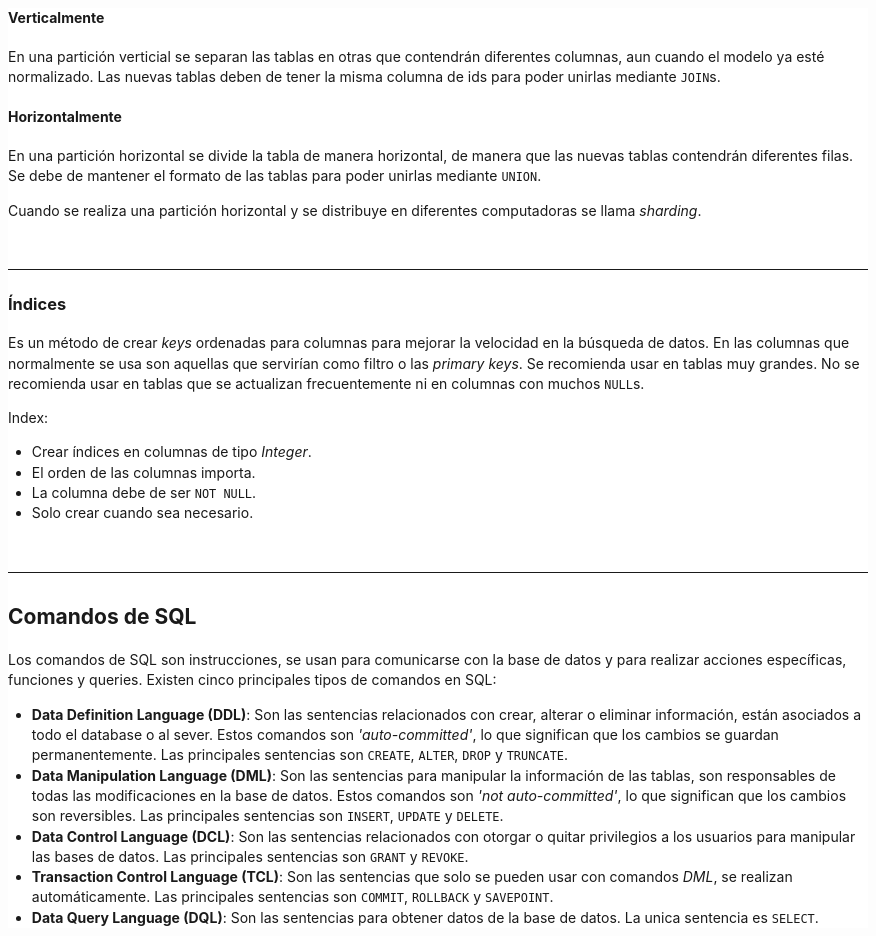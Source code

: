 #### Verticalmente

En una partición verticial se separan las tablas en otras que contendrán diferentes columnas, aun cuando el modelo ya esté normalizado. Las nuevas tablas deben de tener la misma columna de ids para poder unirlas mediante `JOIN`s.

#### Horizontalmente

En una partición horizontal se divide la tabla de manera horizontal, de manera que las nuevas tablas contendrán diferentes filas. Se debe de mantener el formato de las tablas para poder unirlas mediante `UNION`.

Cuando se realiza una partición horizontal y se distribuye en diferentes computadoras se llama _sharding_.

<br/>

---
### Índices

Es un método de crear _keys_ ordenadas para columnas para mejorar la velocidad en la búsqueda de datos. En las columnas que normalmente se usa son aquellas que servirían como filtro o las _primary keys_. Se recomienda usar en tablas muy grandes. No se recomienda usar en tablas que se actualizan frecuentemente ni en columnas con muchos `NULL`s.

Index:
- Crear índices en columnas de tipo _Integer_.
- El orden de las columnas importa.
- La columna debe de ser `NOT NULL`.
- Solo crear cuando sea necesario.

<br/>

---
## Comandos de SQL

Los comandos de SQL son instrucciones, se usan para comunicarse con la base de datos y para realizar acciones específicas, funciones y queries. Existen cinco principales tipos de comandos en SQL:
- **Data Definition Language (DDL)**: Son las sentencias relacionados con crear, alterar o eliminar información, están asociados a todo el database o al sever. Estos comandos son _'auto-committed'_, lo que significan que los cambios se guardan permanentemente. Las principales sentencias son `CREATE`, `ALTER`, `DROP` y `TRUNCATE`.
- **Data Manipulation Language (DML)**: Son las sentencias para manipular la información de las tablas, son responsables de todas las modificaciones en la base de datos. Estos comandos son _'not auto-committed'_, lo que significan que los cambios son reversibles. Las principales sentencias son `INSERT`, `UPDATE` y `DELETE`.
- **Data Control Language (DCL)**: Son las sentencias relacionados con otorgar o quitar privilegios a los usuarios para manipular las bases de datos. Las principales sentencias son `GRANT` y `REVOKE`.
- **Transaction Control Language (TCL)**: Son las sentencias que solo se pueden usar con comandos _DML_, se realizan automáticamente. Las principales sentencias son `COMMIT`, `ROLLBACK` y `SAVEPOINT`.
- **Data Query Language (DQL)**: Son las sentencias para obtener datos de la base de datos. La unica sentencia es `SELECT`.
